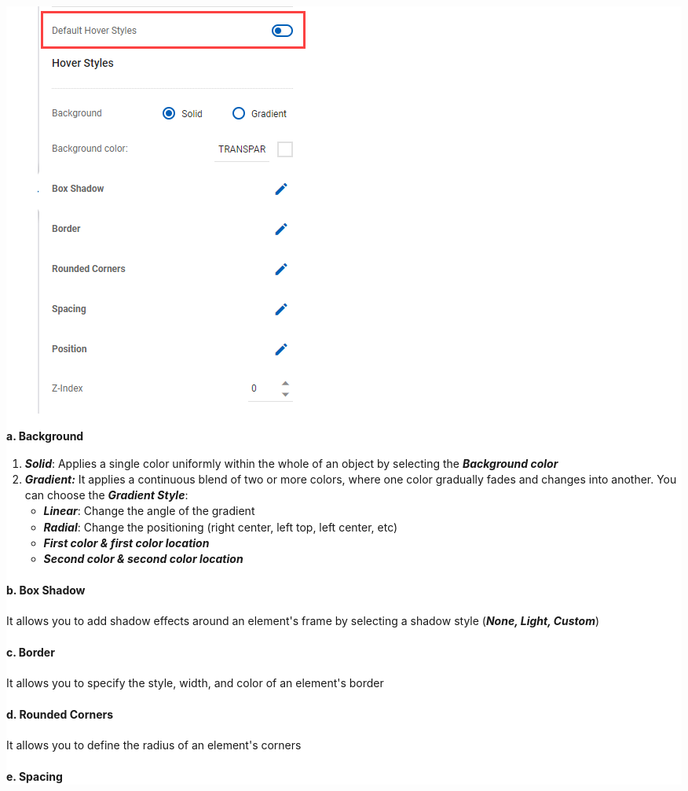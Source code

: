 <figure><img src="../../../../.gitbook/assets/2024-09-18_11-20-10.png" alt=""><figcaption></figcaption></figure>

**a. Background**

1. _**Solid**_: Applies a single color uniformly within the whole of an object by selecting the _**Background color**_
2. _**Gradient:**_ It applies a continuous blend of two or more colors, where one color gradually fades and changes into another. You can choose the _**Gradient Style**_:&#x20;
   * _**Linear**_: Change the angle of the gradient
   * _**Radial**_: Change the positioning (right center, left top, left center, etc)
   * _**First color & first color location**_
   * _**Second color & second color location**_

#### **b. Box Shadow**

It allows you to add shadow effects around an element's frame by selecting a shadow style (_**None, Light, Custom**_)

#### **c. Border**

It allows you to specify the style, width, and color of an element's border

#### **d. Rounded Corners**

It allows you to define the radius of an element's corners

#### **e. Spacing**
